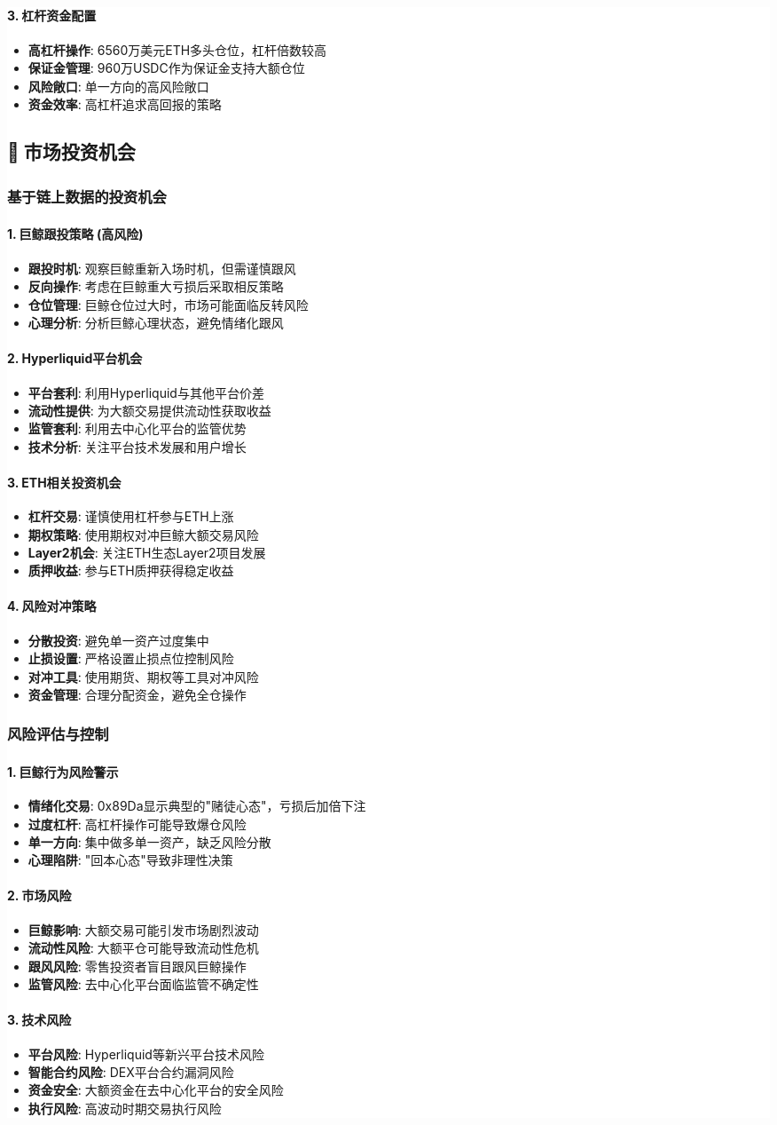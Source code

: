 #### 3. 杠杆资金配置
- **高杠杆操作**: 6560万美元ETH多头仓位，杠杆倍数较高
- **保证金管理**: 960万USDC作为保证金支持大额仓位
- **风险敞口**: 单一方向的高风险敞口
- **资金效率**: 高杠杆追求高回报的策略

## 🎯 市场投资机会

### 基于链上数据的投资机会

#### 1. 巨鲸跟投策略 (高风险)
- **跟投时机**: 观察巨鲸重新入场时机，但需谨慎跟风
- **反向操作**: 考虑在巨鲸重大亏损后采取相反策略
- **仓位管理**: 巨鲸仓位过大时，市场可能面临反转风险
- **心理分析**: 分析巨鲸心理状态，避免情绪化跟风

#### 2. Hyperliquid平台机会
- **平台套利**: 利用Hyperliquid与其他平台价差
- **流动性提供**: 为大额交易提供流动性获取收益
- **监管套利**: 利用去中心化平台的监管优势
- **技术分析**: 关注平台技术发展和用户增长

#### 3. ETH相关投资机会
- **杠杆交易**: 谨慎使用杠杆参与ETH上涨
- **期权策略**: 使用期权对冲巨鲸大额交易风险
- **Layer2机会**: 关注ETH生态Layer2项目发展
- **质押收益**: 参与ETH质押获得稳定收益

#### 4. 风险对冲策略
- **分散投资**: 避免单一资产过度集中
- **止损设置**: 严格设置止损点位控制风险
- **对冲工具**: 使用期货、期权等工具对冲风险
- **资金管理**: 合理分配资金，避免全仓操作

### 风险评估与控制

#### 1. 巨鲸行为风险警示
- **情绪化交易**: 0x89Da显示典型的"赌徒心态"，亏损后加倍下注
- **过度杠杆**: 高杠杆操作可能导致爆仓风险
- **单一方向**: 集中做多单一资产，缺乏风险分散
- **心理陷阱**: "回本心态"导致非理性决策

#### 2. 市场风险
- **巨鲸影响**: 大额交易可能引发市场剧烈波动
- **流动性风险**: 大额平仓可能导致流动性危机
- **跟风风险**: 零售投资者盲目跟风巨鲸操作
- **监管风险**: 去中心化平台面临监管不确定性

#### 3. 技术风险
- **平台风险**: Hyperliquid等新兴平台技术风险
- **智能合约风险**: DEX平台合约漏洞风险
- **资金安全**: 大额资金在去中心化平台的安全风险
- **执行风险**: 高波动时期交易执行风险
